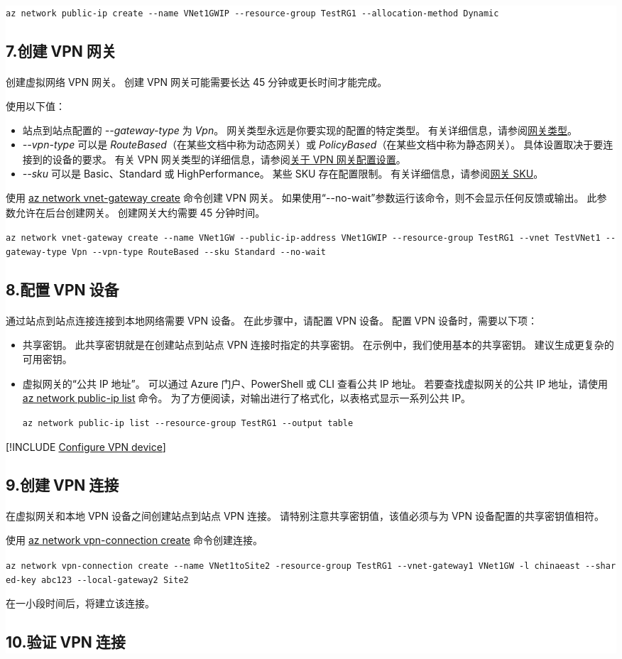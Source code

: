 ```azurecli
az network public-ip create --name VNet1GWIP --resource-group TestRG1 --allocation-method Dynamic
```

## <a name="CreateGateway"></a>7.创建 VPN 网关

创建虚拟网络 VPN 网关。 创建 VPN 网关可能需要长达 45 分钟或更长时间才能完成。

使用以下值：

* 站点到站点配置的 *--gateway-type* 为 *Vpn*。 网关类型永远是你要实现的配置的特定类型。 有关详细信息，请参阅[网关类型](vpn-gateway-about-vpn-gateway-settings.md#gwtype)。
* *--vpn-type* 可以是 *RouteBased*（在某些文档中称为动态网关）或 *PolicyBased*（在某些文档中称为静态网关）。 具体设置取决于要连接到的设备的要求。 有关 VPN 网关类型的详细信息，请参阅[关于 VPN 网关配置设置](vpn-gateway-about-vpn-gateway-settings.md#vpntype)。
* *--sku* 可以是 Basic、Standard 或 HighPerformance。 某些 SKU 存在配置限制。 有关详细信息，请参阅[网关 SKU](vpn-gateway-about-vpn-gateway-settings.md#gwsku)。

使用 [az network vnet-gateway create](https://docs.microsoft.com/cli/azure/network/vnet-gateway#create) 命令创建 VPN 网关。 如果使用“--no-wait”参数运行该命令，则不会显示任何反馈或输出。 此参数允许在后台创建网关。 创建网关大约需要 45 分钟时间。

```azurecli
az network vnet-gateway create --name VNet1GW --public-ip-address VNet1GWIP --resource-group TestRG1 --vnet TestVNet1 --gateway-type Vpn --vpn-type RouteBased --sku Standard --no-wait 
```

## <a name="VPNDevice"></a>8.配置 VPN 设备

通过站点到站点连接连接到本地网络需要 VPN 设备。 在此步骤中，请配置 VPN 设备。 配置 VPN 设备时，需要以下项：

- 共享密钥。 此共享密钥就是在创建站点到站点 VPN 连接时指定的共享密钥。 在示例中，我们使用基本的共享密钥。 建议生成更复杂的可用密钥。
- 虚拟网关的“公共 IP 地址”。 可以通过 Azure 门户、PowerShell 或 CLI 查看公共 IP 地址。 若要查找虚拟网关的公共 IP 地址，请使用 [az network public-ip list](https://docs.microsoft.com/cli/azure/network/public-ip#list) 命令。 为了方便阅读，对输出进行了格式化，以表格式显示一系列公共 IP。

  ```azurecli
  az network public-ip list --resource-group TestRG1 --output table
  ```

[!INCLUDE [Configure VPN device](../../includes/vpn-gateway-configure-vpn-device-rm-include.md)]

## <a name="CreateConnection"></a>9.创建 VPN 连接

在虚拟网关和本地 VPN 设备之间创建站点到站点 VPN 连接。 请特别注意共享密钥值，该值必须与为 VPN 设备配置的共享密钥值相符。

使用 [az network vpn-connection create](https://docs.microsoft.com/cli/azure/network/vpn-connection#create) 命令创建连接。

```azurecli
az network vpn-connection create --name VNet1toSite2 -resource-group TestRG1 --vnet-gateway1 VNet1GW -l chinaeast --shared-key abc123 --local-gateway2 Site2
```

在一小段时间后，将建立该连接。

## <a name="toverify"></a>10.验证 VPN 连接
